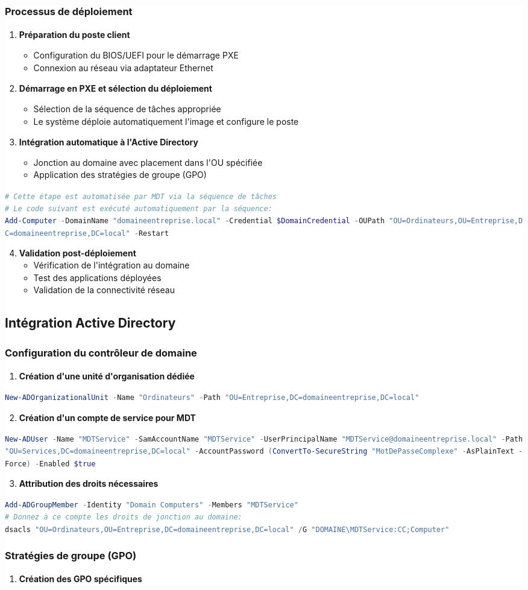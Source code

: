 ### Processus de déploiement

1. **Préparation du poste client**
   - Configuration du BIOS/UEFI pour le démarrage PXE
   - Connexion au réseau via adaptateur Ethernet

2. **Démarrage en PXE et sélection du déploiement**
   - Sélection de la séquence de tâches appropriée
   - Le système déploie automatiquement l'image et configure le poste

3. **Intégration automatique à l'Active Directory**
   - Jonction au domaine avec placement dans l'OU spécifiée
   - Application des stratégies de groupe (GPO)

```powershell
# Cette étape est automatisée par MDT via la séquence de tâches
# Le code suivant est exécuté automatiquement par la séquence:
Add-Computer -DomainName "domaineentreprise.local" -Credential $DomainCredential -OUPath "OU=Ordinateurs,OU=Entreprise,DC=domaineentreprise,DC=local" -Restart
```

4. **Validation post-déploiement**
   - Vérification de l'intégration au domaine
   - Test des applications déployées
   - Validation de la connectivité réseau

## Intégration Active Directory

### Configuration du contrôleur de domaine

1. **Création d'une unité d'organisation dédiée**

```powershell
New-ADOrganizationalUnit -Name "Ordinateurs" -Path "OU=Entreprise,DC=domaineentreprise,DC=local"
```

2. **Création d'un compte de service pour MDT**

```powershell
New-ADUser -Name "MDTService" -SamAccountName "MDTService" -UserPrincipalName "MDTService@domaineentreprise.local" -Path "OU=Services,DC=domaineentreprise,DC=local" -AccountPassword (ConvertTo-SecureString "MotDePasseComplexe" -AsPlainText -Force) -Enabled $true
```

3. **Attribution des droits nécessaires**

```powershell
Add-ADGroupMember -Identity "Domain Computers" -Members "MDTService"
# Donnez à ce compte les droits de jonction au domaine:
dsacls "OU=Ordinateurs,OU=Entreprise,DC=domaineentreprise,DC=local" /G "DOMAINE\MDTService:CC;Computer"
```

### Stratégies de groupe (GPO)

1. **Création des GPO spécifiques**

